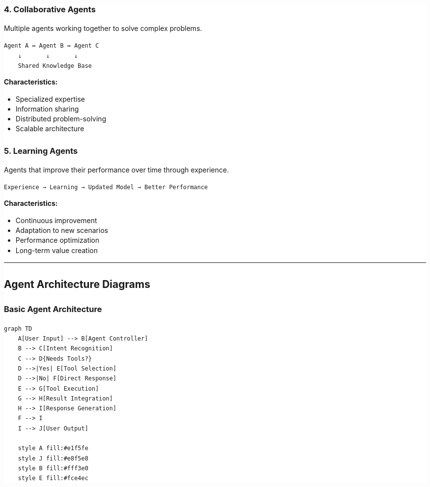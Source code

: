 ### 4. **Collaborative Agents**
Multiple agents working together to solve complex problems.

```
Agent A ↔ Agent B ↔ Agent C
    ↓       ↓       ↓
    Shared Knowledge Base
```

**Characteristics:**
- Specialized expertise
- Information sharing
- Distributed problem-solving
- Scalable architecture

### 5. **Learning Agents**
Agents that improve their performance over time through experience.

```
Experience → Learning → Updated Model → Better Performance
```

**Characteristics:**
- Continuous improvement
- Adaptation to new scenarios
- Performance optimization
- Long-term value creation

---

## Agent Architecture Diagrams

### Basic Agent Architecture

```mermaid
graph TD
    A[User Input] --> B[Agent Controller]
    B --> C[Intent Recognition]
    C --> D{Needs Tools?}
    D -->|Yes| E[Tool Selection]
    D -->|No| F[Direct Response]
    E --> G[Tool Execution]
    G --> H[Result Integration]
    H --> I[Response Generation]
    F --> I
    I --> J[User Output]
    
    style A fill:#e1f5fe
    style J fill:#e8f5e8
    style B fill:#fff3e0
    style E fill:#fce4ec
```
